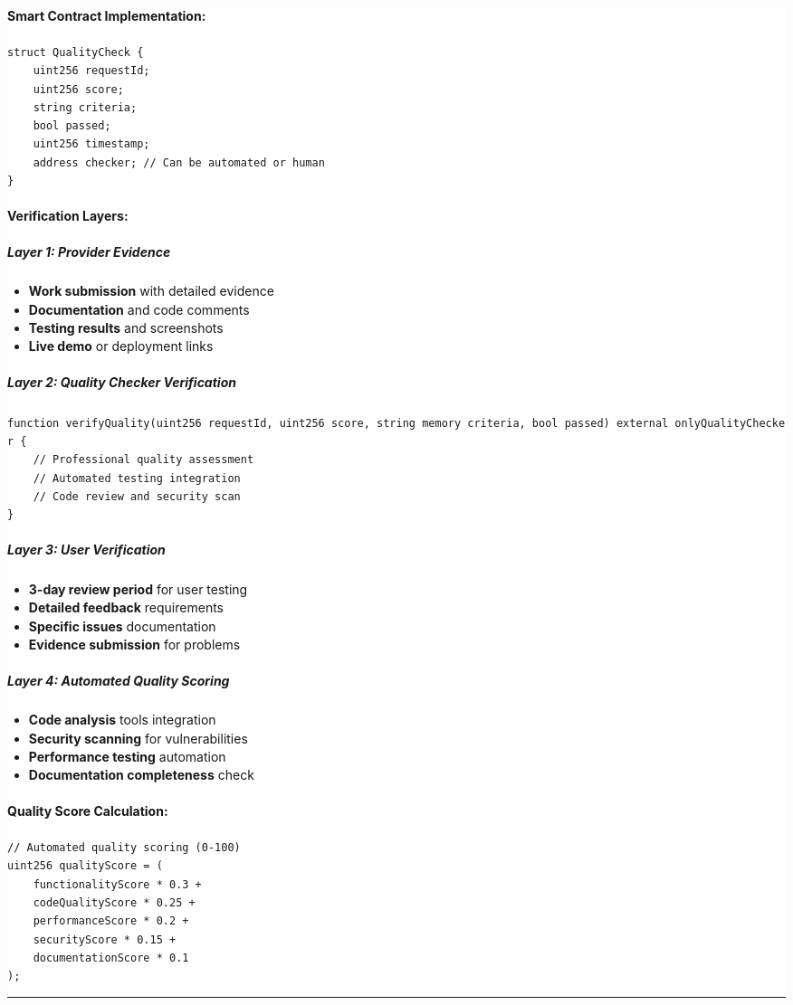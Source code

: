 #### **Smart Contract Implementation**:
```solidity
struct QualityCheck {
    uint256 requestId;
    uint256 score;
    string criteria;
    bool passed;
    uint256 timestamp;
    address checker; // Can be automated or human
}
```

#### **Verification Layers**:

##### **Layer 1: Provider Evidence**
- **Work submission** with detailed evidence
- **Documentation** and code comments
- **Testing results** and screenshots
- **Live demo** or deployment links

##### **Layer 2: Quality Checker Verification**
```solidity
function verifyQuality(uint256 requestId, uint256 score, string memory criteria, bool passed) external onlyQualityChecker {
    // Professional quality assessment
    // Automated testing integration
    // Code review and security scan
}
```

##### **Layer 3: User Verification**
- **3-day review period** for user testing
- **Detailed feedback** requirements
- **Specific issues** documentation
- **Evidence submission** for problems

##### **Layer 4: Automated Quality Scoring**
- **Code analysis** tools integration
- **Security scanning** for vulnerabilities
- **Performance testing** automation
- **Documentation completeness** check

#### **Quality Score Calculation**:
```solidity
// Automated quality scoring (0-100)
uint256 qualityScore = (
    functionalityScore * 0.3 +
    codeQualityScore * 0.25 +
    performanceScore * 0.2 +
    securityScore * 0.15 +
    documentationScore * 0.1
);
```

---